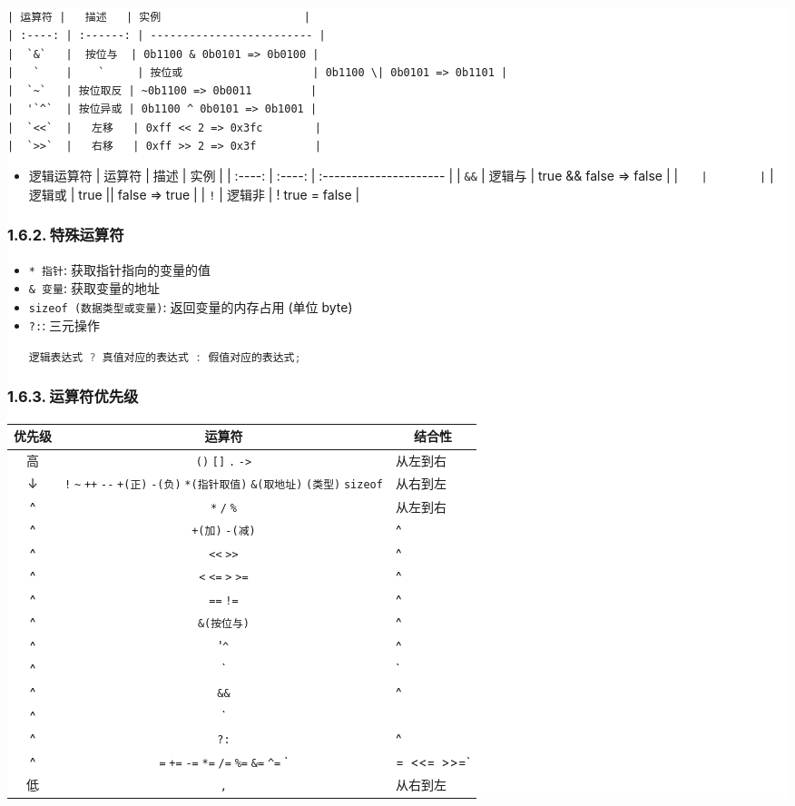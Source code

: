     | 运算符 |   描述   | 实例                      |
    | :----: | :------: | ------------------------- |
    |  `&`   |  按位与  | 0b1100 & 0b0101 => 0b0100 |
    |   `    |    `     | 按位或                    | 0b1100 \| 0b0101 => 0b1101 |
    |  `~`   | 按位取反 | ~0b1100 => 0b0011         |
    |  '`^`  | 按位异或 | 0b1100 ^ 0b0101 => 0b1001 |
    |  `<<`  |   左移   | 0xff << 2 => 0x3fc        |
    |  `>>`  |   右移   | 0xff >> 2 => 0x3f         |
* 逻辑运算符
    | 运算符 |  描述  | 实例                   |
    | :----: | :----: | :--------------------- |
    |  `&&`  | 逻辑与 | true && false => false |
    |   `    |        | `                      | 逻辑或 | true \|\| false => true |
    |  `!`   | 逻辑非 | ! true = false         |

### 1.6.2. 特殊运算符
* `* 指针`: 获取指针指向的变量的值
* `& 变量`: 获取变量的地址
* `sizeof (数据类型或变量)`: 返回变量的内存占用 (单位 byte)
* `?:`: 三元操作
    ```c++
    逻辑表达式 ? 真值对应的表达式 : 假值对应的表达式;
    ```

### 1.6.3. 运算符优先级
| 优先级 |                                    运算符                                     | 结合性         |
| :----: | :---------------------------------------------------------------------------: | -------------- |
|   高   |                              `()` `[]` `.` `->`                               | 从左到右       |
|   ↓    | `!` `~` `++` `--` `+(正)` `-(负)` `*(指针取值)` `&(取地址)` `(类型)` `sizeof` | 从右到左       |
|   ^    |                                  `*` `/` `%`                                  | 从左到右       |
|   ^    |                                `+(加)` `-(减)`                                | ^              |
|   ^    |                                   `<<` `>>`                                   | ^              |
|   ^    |                               `<` `<=` `>` `>=`                               | ^              |
|   ^    |                                   `==` `!=`                                   | ^              |
|   ^    |                                  `&(按位与)`                                  | ^              |
|   ^    |                                     '`^`                                      | ^              |
|   ^    |                                       `                                       | `              | ^        |
|   ^    |                                     `&&`                                      | ^              |
|   ^    |                                       `                                       |                | `        | ^ |
|   ^    |                                     `?:`                                      | ^              |
|   ^    |                   `=` `+=` `-=` `*=` `/=` `%=` `&=` `^=` `                    | =` `<<=` `>>=` | 从右到左 |
|   低   |                                      `,`                                      | 从右到左       |
